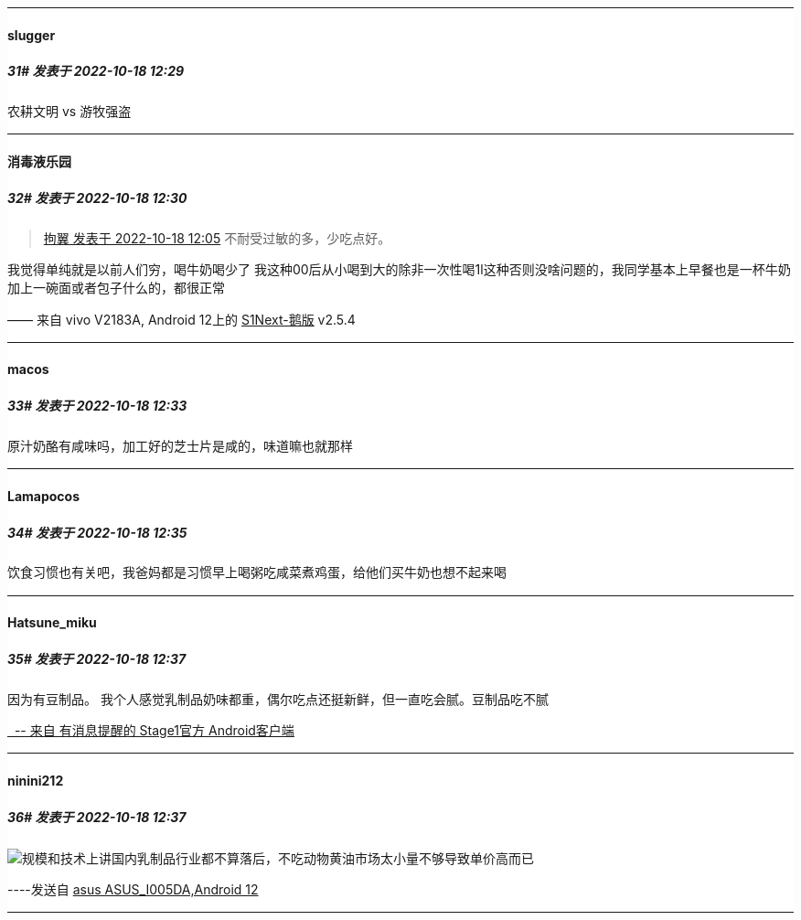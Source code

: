 *****

####  slugger  
##### 31#       发表于 2022-10-18 12:29

农耕文明 vs 游牧强盗

*****

####  消毒液乐园  
##### 32#       发表于 2022-10-18 12:30

<blockquote><a href="httphttps://bbs.saraba1st.com/2b/forum.php?mod=redirect&amp;goto=findpost&amp;pid=57969217&amp;ptid=2100267" target="_blank">拘翼 发表于 2022-10-18 12:05</a>
不耐受过敏的多，少吃点好。</blockquote>
我觉得单纯就是以前人们穷，喝牛奶喝少了
我这种00后从小喝到大的除非一次性喝1l这种否则没啥问题的，我同学基本上早餐也是一杯牛奶加上一碗面或者包子什么的，都很正常

—— 来自 vivo V2183A, Android 12上的 [S1Next-鹅版](https://github.com/ykrank/S1-Next/releases) v2.5.4

*****

####  macos  
##### 33#       发表于 2022-10-18 12:33

原汁奶酪有咸味吗，加工好的芝士片是咸的，味道嘛也就那样

*****

####  Lamapocos  
##### 34#       发表于 2022-10-18 12:35

饮食习惯也有关吧，我爸妈都是习惯早上喝粥吃咸菜煮鸡蛋，给他们买牛奶也想不起来喝

*****

####  Hatsune_miku  
##### 35#       发表于 2022-10-18 12:37

因为有豆制品。
我个人感觉乳制品奶味都重，偶尔吃点还挺新鲜，但一直吃会腻。豆制品吃不腻

[  -- 来自 有消息提醒的 Stage1官方 Android客户端](https://www.coolapk.com/apk/140634)

*****

####  ninini212  
##### 36#       发表于 2022-10-18 12:37

<img src="https://static.saraba1st.com/image/smiley/face2017/020.png" referrerpolicy="no-referrer">规模和技术上讲国内乳制品行业都不算落后，不吃动物黄油市场太小量不够导致单价高而已

----发送自 [asus ASUS_I005DA,Android 12](http://stage1.5j4m.com/?1.37)

*****
